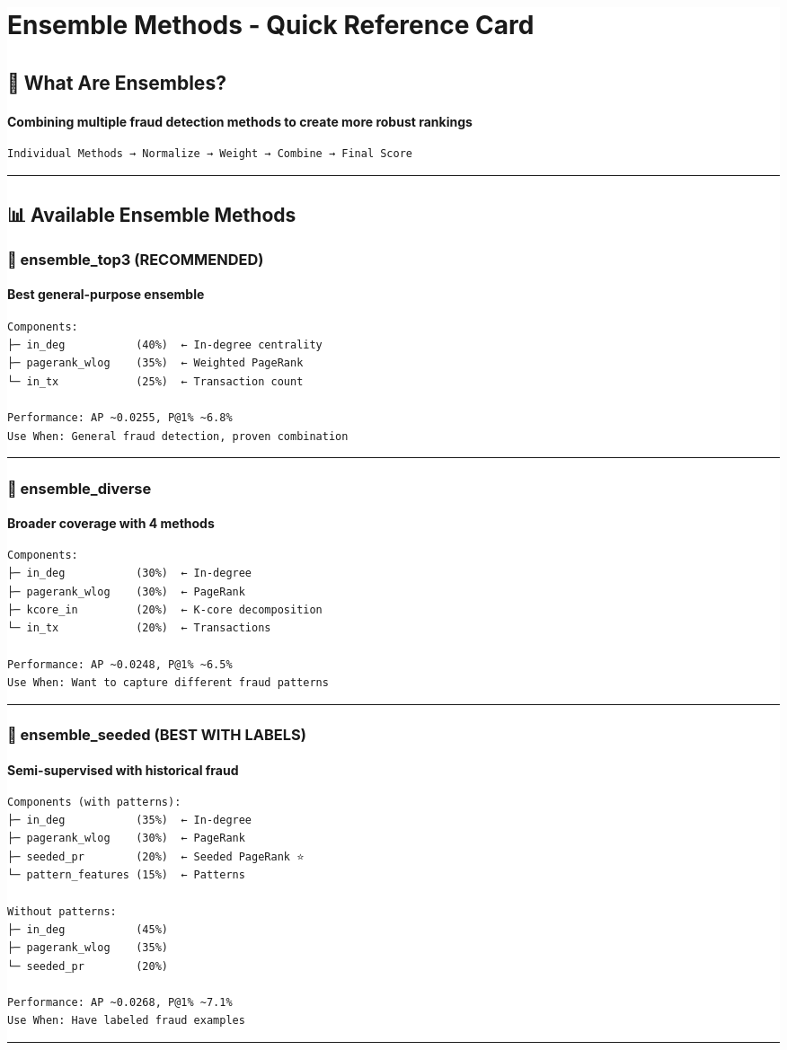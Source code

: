 # Ensemble Methods - Quick Reference Card

## 🎯 What Are Ensembles?

**Combining multiple fraud detection methods to create more robust rankings**

```
Individual Methods → Normalize → Weight → Combine → Final Score
```

---

## 📊 Available Ensemble Methods

### 🥇 ensemble_top3 (RECOMMENDED)
**Best general-purpose ensemble**

```
Components:
├─ in_deg           (40%)  ← In-degree centrality
├─ pagerank_wlog    (35%)  ← Weighted PageRank
└─ in_tx            (25%)  ← Transaction count

Performance: AP ~0.0255, P@1% ~6.8%
Use When: General fraud detection, proven combination
```

---

### 🎨 ensemble_diverse
**Broader coverage with 4 methods**

```
Components:
├─ in_deg           (30%)  ← In-degree
├─ pagerank_wlog    (30%)  ← PageRank
├─ kcore_in         (20%)  ← K-core decomposition
└─ in_tx            (20%)  ← Transactions

Performance: AP ~0.0248, P@1% ~6.5%
Use When: Want to capture different fraud patterns
```

---

### 🌟 ensemble_seeded (BEST WITH LABELS)
**Semi-supervised with historical fraud**

```
Components (with patterns):
├─ in_deg           (35%)  ← In-degree
├─ pagerank_wlog    (30%)  ← PageRank
├─ seeded_pr        (20%)  ← Seeded PageRank ⭐
└─ pattern_features (15%)  ← Patterns

Without patterns:
├─ in_deg           (45%)
├─ pagerank_wlog    (35%)
└─ seeded_pr        (20%)

Performance: AP ~0.0268, P@1% ~7.1%
Use When: Have labeled fraud examples
```

---